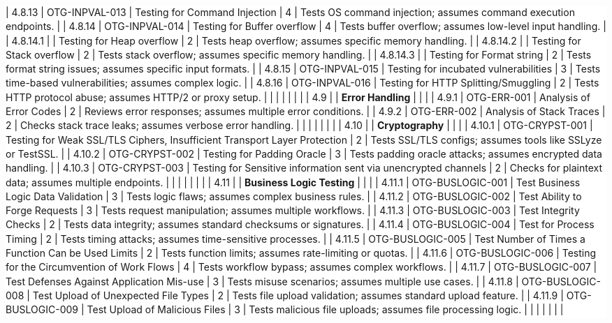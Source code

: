 | 4.8.13   | OTG-INPVAL-013   | Testing for Command Injection                                              | 4                      | Tests OS command injection; assumes command execution endpoints.            |
| 4.8.14   | OTG-INPVAL-014   | Testing for Buffer overflow                                                | 4                      | Tests buffer overflow; assumes low-level input handling.                    |
| 4.8.14.1 |                  | Testing for Heap overflow                                                  | 2                      | Tests heap overflow; assumes specific memory handling.                      |
| 4.8.14.2 |                  | Testing for Stack overflow                                                 | 2                      | Tests stack overflow; assumes specific memory handling.                     |
| 4.8.14.3 |                  | Testing for Format string                                                  | 2                      | Tests format string issues; assumes specific input formats.                 |
| 4.8.15   | OTG-INPVAL-015   | Testing for incubated vulnerabilities                                      | 3                      | Tests time-based vulnerabilities; assumes complex logic.                    |
| 4.8.16   | OTG-INPVAL-016   | Testing for HTTP Splitting/Smuggling                                       | 2                      | Tests HTTP protocol abuse; assumes HTTP/2 or proxy setup.                   |
|          |                  |                                                                            |                        |                                                                             |
| 4.9      |                  | **Error Handling**                                                         |                        |                                                                             |
| 4.9.1    | OTG-ERR-001      | Analysis of Error Codes                                                    | 2                      | Reviews error responses; assumes multiple error conditions.                 |
| 4.9.2    | OTG-ERR-002      | Analysis of Stack Traces                                                   | 2                      | Checks stack trace leaks; assumes verbose error handling.                   |
|          |                  |                                                                            |                        |                                                                             |
| 4.10     |                  | **Cryptography**                                                           |                        |                                                                             |
| 4.10.1   | OTG-CRYPST-001   | Testing for Weak SSL/TLS Ciphers, Insufficient Transport Layer Protection  | 2                      | Tests SSL/TLS configs; assumes tools like SSLyze or TestSSL.                |
| 4.10.2   | OTG-CRYPST-002   | Testing for Padding Oracle                                                 | 3                      | Tests padding oracle attacks; assumes encrypted data handling.              |
| 4.10.3   | OTG-CRYPST-003   | Testing for Sensitive information sent via unencrypted channels            | 2                      | Checks for plaintext data; assumes multiple endpoints.                      |
|          |                  |                                                                            |                        |                                                                             |
| 4.11     |                  | **Business Logic Testing**                                                 |                        |                                                                             |
| 4.11.1   | OTG-BUSLOGIC-001 | Test Business Logic Data Validation                                        | 3                      | Tests logic flaws; assumes complex business rules.                          |
| 4.11.2   | OTG-BUSLOGIC-002 | Test Ability to Forge Requests                                             | 3                      | Tests request manipulation; assumes multiple workflows.                     |
| 4.11.3   | OTG-BUSLOGIC-003 | Test Integrity Checks                                                      | 2                      | Tests data integrity; assumes standard checksums or signatures.             |
| 4.11.4   | OTG-BUSLOGIC-004 | Test for Process Timing                                                    | 2                      | Tests timing attacks; assumes time-sensitive processes.                     |
| 4.11.5   | OTG-BUSLOGIC-005 | Test Number of Times a Function Can be Used Limits                         | 2                      | Tests function limits; assumes rate-limiting or quotas.                     |
| 4.11.6   | OTG-BUSLOGIC-006 | Testing for the Circumvention of Work Flows                                | 4                      | Tests workflow bypass; assumes complex workflows.                           |
| 4.11.7   | OTG-BUSLOGIC-007 | Test Defenses Against Application Mis-use                                  | 3                      | Tests misuse scenarios; assumes multiple use cases.                         |
| 4.11.8   | OTG-BUSLOGIC-008 | Test Upload of Unexpected File Types                                       | 2                      | Tests file upload validation; assumes standard upload feature.              |
| 4.11.9   | OTG-BUSLOGIC-009 | Test Upload of Malicious Files                                             | 3                      | Tests malicious file uploads; assumes file processing logic.                |
|          |                  |                                                                            |                        |                                                                             |
